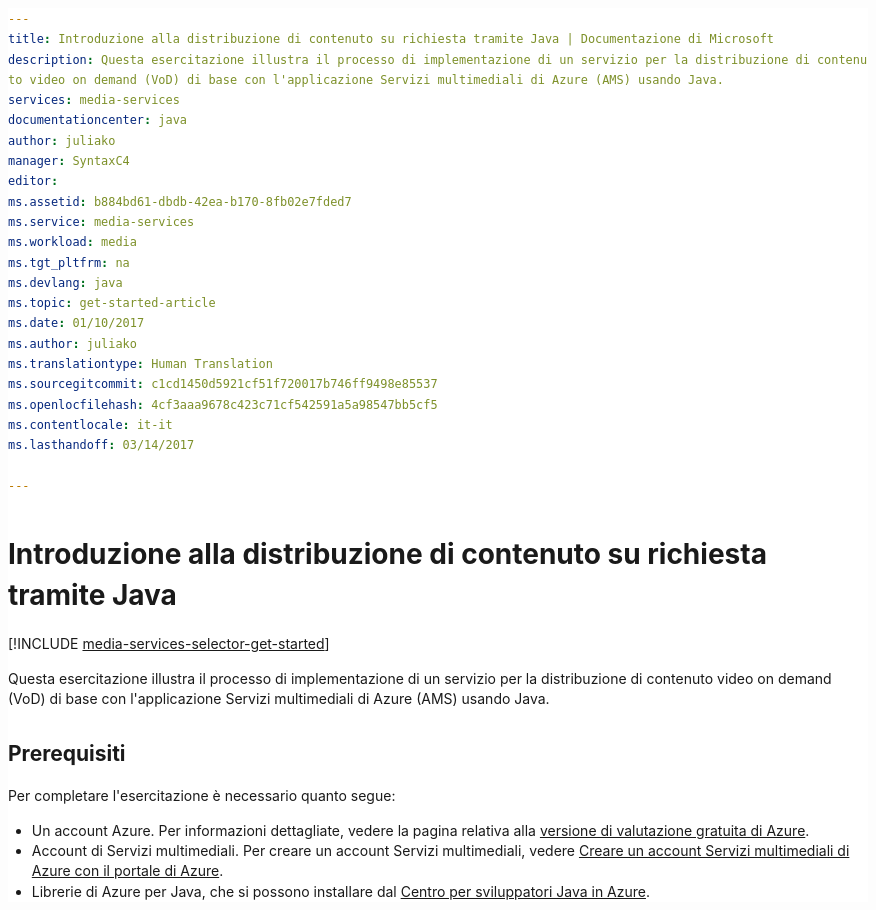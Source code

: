 ```yaml
---
title: Introduzione alla distribuzione di contenuto su richiesta tramite Java | Documentazione di Microsoft
description: Questa esercitazione illustra il processo di implementazione di un servizio per la distribuzione di contenuto video on demand (VoD) di base con l'applicazione Servizi multimediali di Azure (AMS) usando Java.
services: media-services
documentationcenter: java
author: juliako
manager: SyntaxC4
editor: 
ms.assetid: b884bd61-dbdb-42ea-b170-8fb02e7fded7
ms.service: media-services
ms.workload: media
ms.tgt_pltfrm: na
ms.devlang: java
ms.topic: get-started-article
ms.date: 01/10/2017
ms.author: juliako
ms.translationtype: Human Translation
ms.sourcegitcommit: c1cd1450d5921cf51f720017b746ff9498e85537
ms.openlocfilehash: 4cf3aaa9678c423c71cf542591a5a98547bb5cf5
ms.contentlocale: it-it
ms.lasthandoff: 03/14/2017

---
```

# <a name="get-started-with-delivering-content-on-demand-using-java"></a>Introduzione alla distribuzione di contenuto su richiesta tramite Java
[!INCLUDE [media-services-selector-get-started](../../includes/media-services-selector-get-started.md)]

Questa esercitazione illustra il processo di implementazione di un servizio per la distribuzione di contenuto video on demand (VoD) di base con l'applicazione Servizi multimediali di Azure (AMS) usando Java.

## <a name="prerequisites"></a>Prerequisiti

Per completare l'esercitazione è necessario quanto segue:

* Un account Azure. Per informazioni dettagliate, vedere la pagina relativa alla [versione di valutazione gratuita di Azure](https://azure.microsoft.com/pricing/free-trial/). 
* Account di Servizi multimediali. Per creare un account Servizi multimediali, vedere [Creare un account Servizi multimediali di Azure con il portale di Azure](media-services-portal-create-account.md).
* Librerie di Azure per Java, che si possono installare dal [Centro per sviluppatori Java in Azure][Azure Java Developer Center].


[Azure Java Developer Center]: http://azure.microsoft.com/develop/java/
[Azure Libraries for Java documentation]: http://dl.windowsazure.com/javadoc/
[Media Services Client Development]: http://msdn.microsoft.com/library/windowsazure/dn223283.aspx